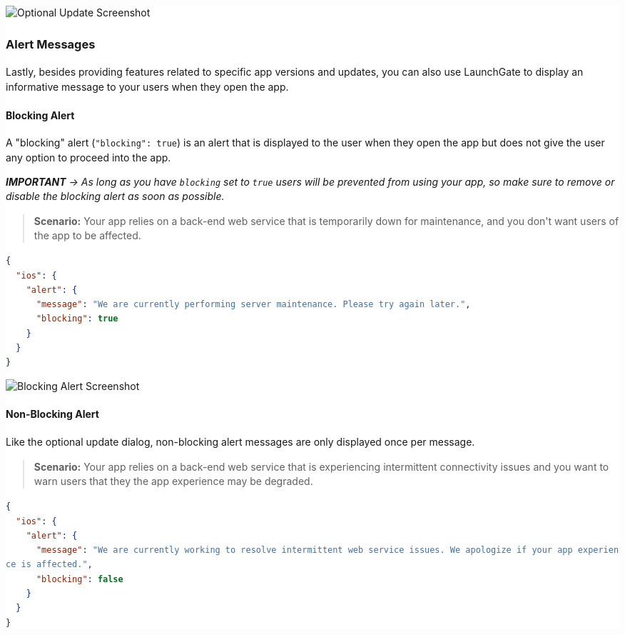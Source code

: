 ![Optional Update Screenshot](https://raw.githubusercontent.com/dtrenz/LaunchGate/develop/Screenshots/optional-update.png)


### Alert Messages

Lastly, besides providing features related to specific app versions and updates,
you can also use LaunchGate to display an informative message to your users when
they open the app.

#### Blocking Alert

A "blocking" alert (`"blocking": true`) is an alert that is displayed to the
user when they open the app but does not give the user any option to proceed
into the app.

_**IMPORTANT** &rarr; As long as you have `blocking` set to `true` users will
be prevented from using your app, so make sure to remove or disable the blocking
alert as soon as possible._

> **Scenario:** Your app relies on a back-end web service that is temporarily down
for maintenance, and you don't want users of the app to be affected.

```json
{
  "ios": {
    "alert": {
      "message": "We are currently performing server maintenance. Please try again later.",
      "blocking": true
    }
  }
}
```

![Blocking Alert Screenshot](https://raw.githubusercontent.com/dtrenz/LaunchGate/develop/Screenshots/alert-blocking.png)


#### Non-Blocking Alert

Like the optional update dialog, non-blocking alert messages are only displayed once per message.

> **Scenario:** Your app relies on a back-end web service that is experiencing
intermittent connectivity issues and you want to warn users that they the app
experience may be degraded.

```json
{
  "ios": {
    "alert": {
      "message": "We are currently working to resolve intermittent web service issues. We apologize if your app experience is affected.",
      "blocking": false
    }
  }
}
```
